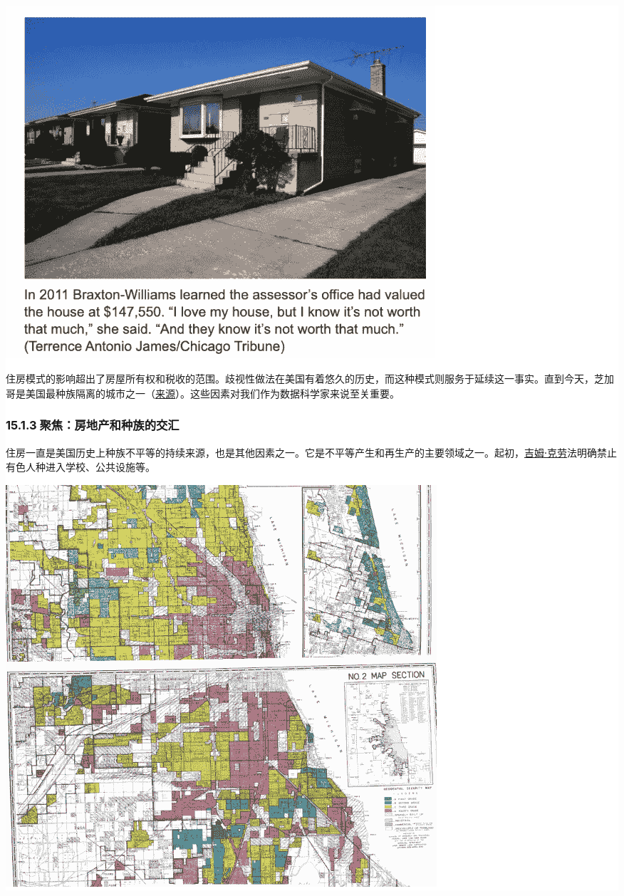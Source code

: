 [![](img/0cc815251da1efc524b50223181bdac8.png)](https://apps.chicagotribune.com/news/watchdog/cook-county-property-tax-divide/assessments.html)

住房模式的影响超出了房屋所有权和税收的范围。歧视性做法在美国有着悠久的历史，而这种模式则服务于延续这一事实。直到今天，芝加哥是美国最种族隔离的城市之一（[来源](https://fivethirtyeight.com/features/the-most-diverse-cities-are-often-the-most-segregated/)）。这些因素对我们作为数据科学家来说至关重要。

### 15.1.3 聚焦：房地产和种族的交汇

住房一直是美国历史上种族不平等的持续来源，也是其他因素之一。它是不平等产生和再生产的主要领域之一。起初，[吉姆·克劳](https://www.history.com/topics/early-20th-century-us/jim-crow-laws)法明确禁止有色人种进入学校、公共设施等。

[![](img/4765a2f994e2590596ba69152e59b590.png)](https://dsl.richmond.edu/panorama/redlining/#loc=11/41.84/-87.674)